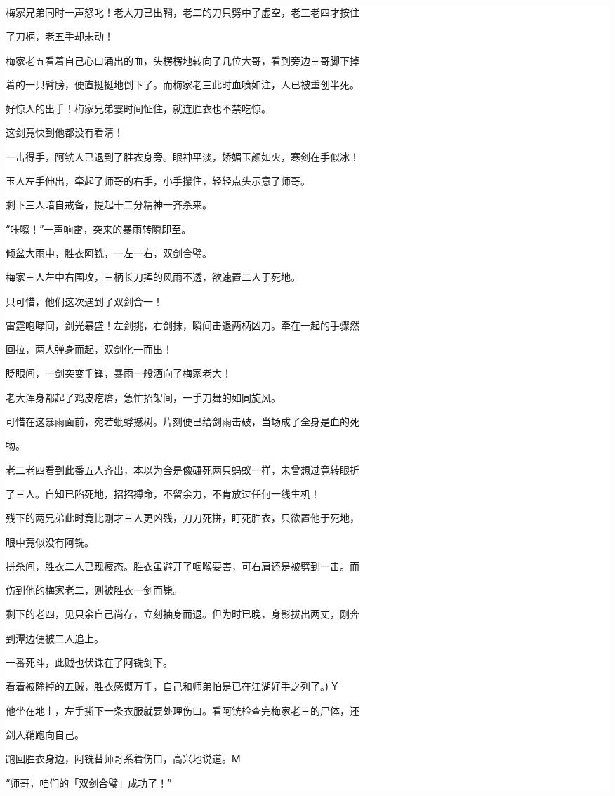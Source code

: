 梅家兄弟同时一声怒叱！老大刀已出鞘，老二的刀只劈中了虚空，老三老四才按住

了刀柄，老五手却未动！

梅家老五看着自己心口涌出的血，头楞楞地转向了几位大哥，看到旁边三哥脚下掉

着的一只臂膀，便直挺挺地倒下了。而梅家老三此时血喷如注，人已被重创半死。

好惊人的出手！梅家兄弟霎时间怔住，就连胜衣也不禁吃惊。

这剑竟快到他都没有看清！

一击得手，阿铣人已退到了胜衣身旁。眼神平淡，娇媚玉颜如火，寒剑在手似冰！

玉人左手伸出，牵起了师哥的右手，小手攥住，轻轻点头示意了师哥。

剩下三人暗自戒备，提起十二分精神一齐杀来。

“咔嚓！”一声响雷，突来的暴雨转瞬即至。

倾盆大雨中，胜衣阿铣，一左一右，双剑合璧。

梅家三人左中右围攻，三柄长刀挥的风雨不透，欲速置二人于死地。

只可惜，他们这次遇到了双剑合一！

雷霆咆哮间，剑光暴盛！左剑挑，右剑抹，瞬间击退两柄凶刀。牵在一起的手骤然

回拉，两人弹身而起，双剑化一而出！

眨眼间，一剑突变千锋，暴雨一般洒向了梅家老大！

老大浑身都起了鸡皮疙瘩，急忙招架间，一手刀舞的如同旋风。

可惜在这暴雨面前，宛若蚍蜉撼树。片刻便已给剑雨击破，当场成了全身是血的死

物。

老二老四看到此番五人齐出，本以为会是像碾死两只蚂蚁一样，未曾想过竟转眼折

了三人。自知已陷死地，招招搏命，不留余力，不肯放过任何一线生机！

残下的两兄弟此时竟比刚才三人更凶残，刀刀死拼，盯死胜衣，只欲置他于死地，

眼中竟似没有阿铣。

拼杀间，胜衣二人已现疲态。胜衣虽避开了咽喉要害，可右肩还是被劈到一击。而

伤到他的梅家老二，则被胜衣一剑而毙。

剩下的老四，见只余自己尚存，立刻抽身而退。但为时已晚，身影拔出两丈，刚奔

到潭边便被二人追上。

一番死斗，此贼也伏诛在了阿铣剑下。

看着被除掉的五贼，胜衣感慨万千，自己和师弟怕是已在江湖好手之列了。) Y

他坐在地上，左手撕下一条衣服就要处理伤口。看阿铣检查完梅家老三的尸体，还

剑入鞘跑向自己。

跑回胜衣身边，阿铣替师哥系着伤口，高兴地说道。M

“师哥，咱们的「双剑合璧」成功了！”
